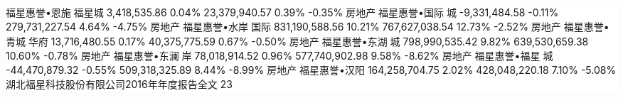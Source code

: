 福星惠誉•恩施
福星城
3,418,535.86
0.04%
23,379,940.57
0.39%
-0.35%
房地产
福星惠誉•国际
城
-9,331,484.58
-0.11%
279,731,227.54
4.64%
-4.75%
房地产
福星惠誉•水岸
国际
831,190,588.56
10.21%
767,627,038.54
12.73%
-2.52%
房地产
福星惠誉•青城
华府
13,716,480.55
0.17%
40,375,775.59
0.67%
-0.50%
房地产
福星惠誉•东湖
城
798,990,535.42
9.82%
639,530,659.38
10.60%
-0.78%
房地产
福星惠誉•东澜
岸
78,018,914.52
0.96%
577,740,902.98
9.58%
-8.62%
房地产
福星惠誉•福星
城
-44,470,879.32
-0.55%
509,318,325.89
8.44%
-8.99%
房地产
福星惠誉•汉阳
164,258,704.75
2.02%
428,048,220.18
7.10%
-5.08%
湖北福星科技股份有限公司2016年年度报告全文
23